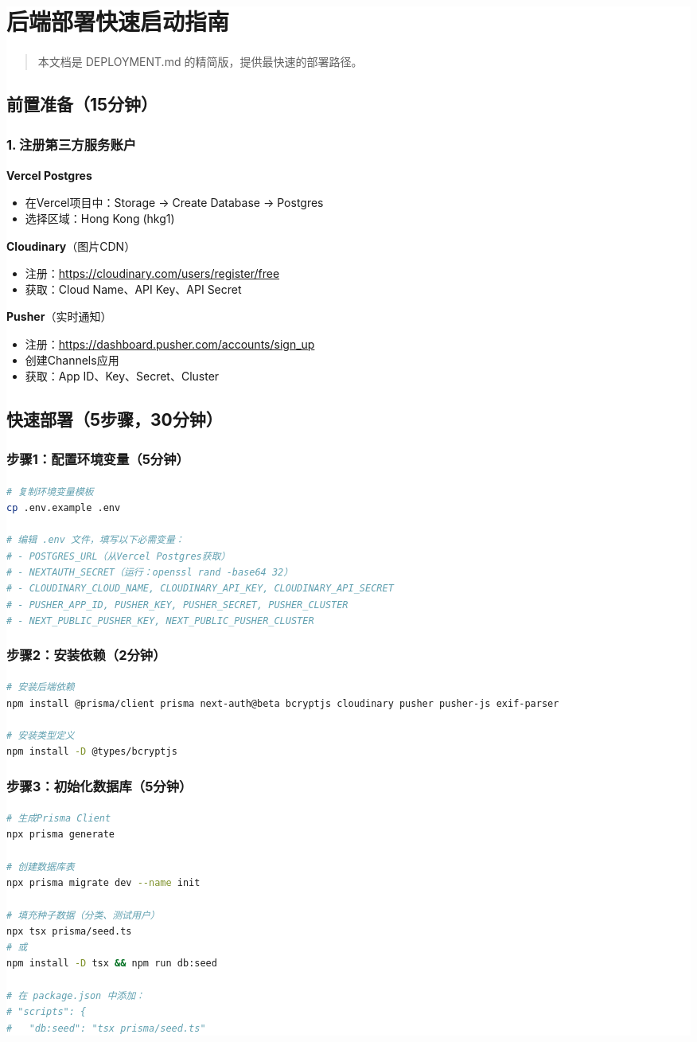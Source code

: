 # 后端部署快速启动指南

> 本文档是 DEPLOYMENT.md 的精简版，提供最快速的部署路径。

## 前置准备（15分钟）

### 1. 注册第三方服务账户

**Vercel Postgres**
- 在Vercel项目中：Storage → Create Database → Postgres
- 选择区域：Hong Kong (hkg1)

**Cloudinary**（图片CDN）
- 注册：https://cloudinary.com/users/register/free
- 获取：Cloud Name、API Key、API Secret

**Pusher**（实时通知）
- 注册：https://dashboard.pusher.com/accounts/sign_up
- 创建Channels应用
- 获取：App ID、Key、Secret、Cluster

## 快速部署（5步骤，30分钟）

### 步骤1：配置环境变量（5分钟）

```bash
# 复制环境变量模板
cp .env.example .env

# 编辑 .env 文件，填写以下必需变量：
# - POSTGRES_URL（从Vercel Postgres获取）
# - NEXTAUTH_SECRET（运行：openssl rand -base64 32）
# - CLOUDINARY_CLOUD_NAME, CLOUDINARY_API_KEY, CLOUDINARY_API_SECRET
# - PUSHER_APP_ID, PUSHER_KEY, PUSHER_SECRET, PUSHER_CLUSTER
# - NEXT_PUBLIC_PUSHER_KEY, NEXT_PUBLIC_PUSHER_CLUSTER
```

### 步骤2：安装依赖（2分钟）

```bash
# 安装后端依赖
npm install @prisma/client prisma next-auth@beta bcryptjs cloudinary pusher pusher-js exif-parser

# 安装类型定义
npm install -D @types/bcryptjs
```

### 步骤3：初始化数据库（5分钟）

```bash
# 生成Prisma Client
npx prisma generate

# 创建数据库表
npx prisma migrate dev --name init

# 填充种子数据（分类、测试用户）
npx tsx prisma/seed.ts
# 或
npm install -D tsx && npm run db:seed

# 在 package.json 中添加：
# "scripts": {
#   "db:seed": "tsx prisma/seed.ts"
```